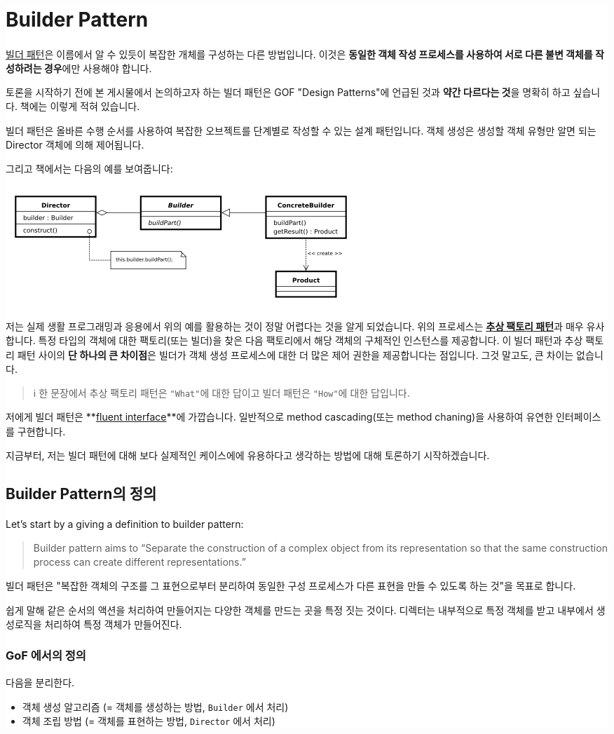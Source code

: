# Builder Pattern

[빌더 패턴](https://en.wikipedia.org/wiki/Builder_pattern)은 이름에서 알 수 있듯이 복잡한 개체를 구성하는 다른 방법입니다. 이것은 **동일한 객체 작성 프로세스를 사용하여 서로 다른 불변 객체를 작성하려는 경우**에만 사용해야 합니다.

토론을 시작하기 전에 본 게시물에서 논의하고자 하는 빌더 패턴은 GOF "Design Patterns"에 언급된 것과 **약간 다르다는 것**을 명확히 하고 싶습니다. 책에는 이렇게 적혀 있습니다.

빌더 패턴은 올바른 수행 순서를 사용하여 복잡한 오브젝트를 단계별로 작성할 수 있는 설계 패턴입니다. 객체 생성은 생성할 객체 유형만 알면 되는 Director 객체에 의해 제어됩니다.

그리고 책에서는 다음의 예를 보여줍니다:

![Builder Pattern](./images/Builder_UML_class_diagram.png)

저는 실제 생활 프로그래밍과 응용에서 위의 예를 활용하는 것이 정말 어렵다는 것을 알게 되었습니다. 위의 프로세스는 [**추상 팩토리 패턴**](https://howtodoinjava.com/design-patterns/creational/abstract-factory-pattern-in-java/)과 매우 유사합니다. 특정 타입의 객체에 대한 팩토리(또는 빌더)을 찾은 다음 팩토리에서 해당 객체의 구체적인 인스턴스를 제공합니다. 이 빌더 패턴과 추상 팩토리 패턴 사이의 **단 하나의 큰 차이점**은 빌더가 객체 생성 프로세스에 대한 더 많은 제어 권한을 제공합니다는 점입니다. 그것 말고도, 큰 차이는 없습니다.

> ℹ️ 한 문장에서 추상 팩토리 패턴은 `"What"`에 대한 답이고 빌더 패턴은 `"How"`에 대한 답입니다.

저에게 빌더 패턴은 **[fluent interface](https://en.wikipedia.org/wiki/Fluent_interface)**에 가깝습니다. 일반적으로 method cascading(또는 method chaning)을 사용하여 유연한 인터페이스를 구현합니다.

지금부터, 저는 빌더 패턴에 대해 보다 실제적인 케이스에에 유용하다고 생각하는 방법에 대해 토론하기 시작하겠습니다. 



## Builder Pattern의 정의

Let’s start by a giving a definition to builder pattern:

> Builder pattern aims to “Separate the construction of a complex object from its representation so that the same construction process can create different representations.”

빌더 패턴은 "복잡한 객체의 구조를 그 표현으로부터 분리하여 동일한 구성 프로세스가 다른 표현을 만들 수 있도록 하는 것"을 목표로 합니다.

쉽게 말해 같은 순서의 액션을 처리하여 만들어지는 다양한 객체를 만드는 곳을 특정 짓는 것이다. 디렉터는 내부적으로 특정 객체를 받고 내부에서 생성로직을 처리하여 특정 객체가 만들어진다. 



### GoF 에서의 정의

다음을 분리한다.

- 객체 생성 알고리즘 (= 객체를 생성하는 방법, `Builder` 에서 처리)
- 객체 조립 방법 (= 객체를 표현하는 방법, `Director` 에서 처리)
